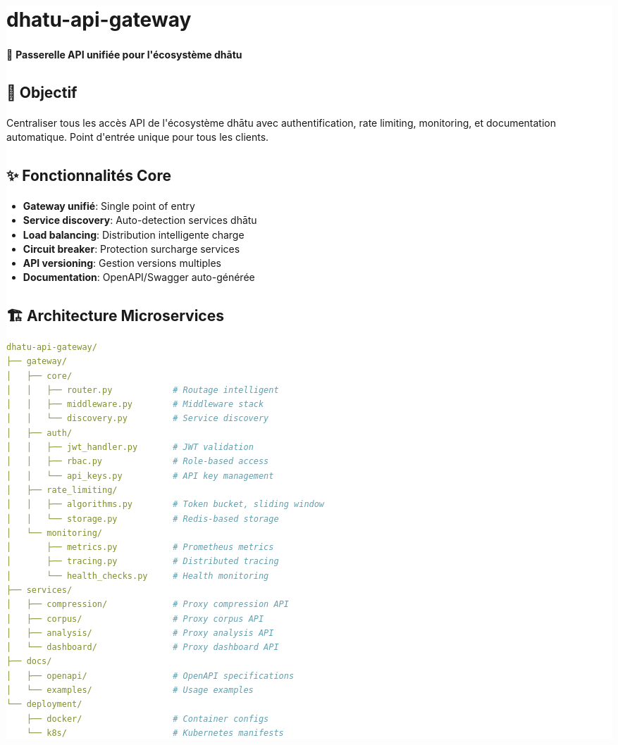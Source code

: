 # dhatu-api-gateway

🚪 **Passerelle API unifiée pour l'écosystème dhātu**

## 🎯 Objectif

Centraliser tous les accès API de l'écosystème dhātu avec authentification, rate limiting, monitoring, et documentation automatique. Point d'entrée unique pour tous les clients.

## ✨ Fonctionnalités Core

- **Gateway unifié**: Single point of entry
- **Service discovery**: Auto-detection services dhātu
- **Load balancing**: Distribution intelligente charge
- **Circuit breaker**: Protection surcharge services
- **API versioning**: Gestion versions multiples
- **Documentation**: OpenAPI/Swagger auto-générée

## 🏗️ Architecture Microservices

```yaml
dhatu-api-gateway/
├── gateway/
│   ├── core/
│   │   ├── router.py            # Routage intelligent
│   │   ├── middleware.py        # Middleware stack
│   │   └── discovery.py         # Service discovery
│   ├── auth/
│   │   ├── jwt_handler.py       # JWT validation
│   │   ├── rbac.py              # Role-based access
│   │   └── api_keys.py          # API key management
│   ├── rate_limiting/
│   │   ├── algorithms.py        # Token bucket, sliding window
│   │   └── storage.py           # Redis-based storage
│   └── monitoring/
│       ├── metrics.py           # Prometheus metrics
│       ├── tracing.py           # Distributed tracing
│       └── health_checks.py     # Health monitoring
├── services/
│   ├── compression/             # Proxy compression API
│   ├── corpus/                  # Proxy corpus API
│   ├── analysis/                # Proxy analysis API
│   └── dashboard/               # Proxy dashboard API
├── docs/
│   ├── openapi/                 # OpenAPI specifications
│   └── examples/                # Usage examples
└── deployment/
    ├── docker/                  # Container configs
    └── k8s/                     # Kubernetes manifests
```
